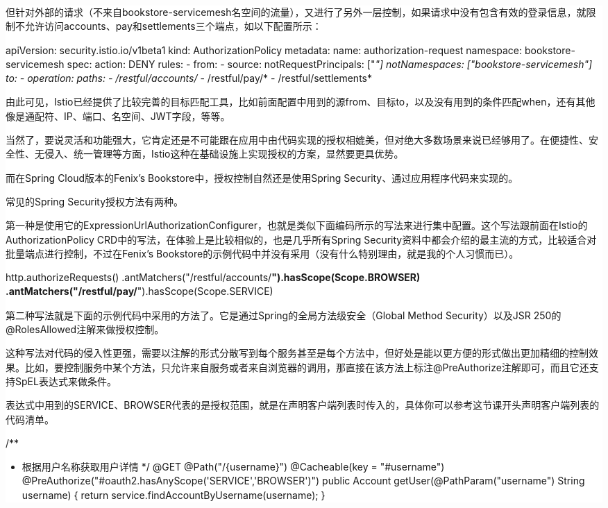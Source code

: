 
但针对外部的请求（不来自bookstore-servicemesh名空间的流量），又进行了另外一层控制，如果请求中没有包含有效的登录信息，就限制不允许访问accounts、pay和settlements三个端点，如以下配置所示：

apiVersion: security.istio.io/v1beta1
kind: AuthorizationPolicy
metadata:
  name: authorization-request
  namespace: bookstore-servicemesh
spec:
  action: DENY
  rules:
    - from:
        - source:
            notRequestPrincipals: ["*"]
            notNamespaces: ["bookstore-servicemesh"]
      to:
        - operation:
            paths:
              - /restful/accounts/*
              - /restful/pay/*
              - /restful/settlements*


由此可见，Istio已经提供了比较完善的目标匹配工具，比如前面配置中用到的源from、目标to，以及没有用到的条件匹配when，还有其他像是通配符、IP、端口、名空间、JWT字段，等等。

当然了，要说灵活和功能强大，它肯定还是不可能跟在应用中由代码实现的授权相媲美，但对绝大多数场景来说已经够用了。在便捷性、安全性、无侵入、统一管理等方面，Istio这种在基础设施上实现授权的方案，显然要更具优势。

而在Spring Cloud版本的Fenix’s Bookstore中，授权控制自然还是使用Spring Security、通过应用程序代码来实现的。

常见的Spring Security授权方法有两种。

第一种是使用它的ExpressionUrlAuthorizationConfigurer，也就是类似下面编码所示的写法来进行集中配置。这个写法跟前面在Istio的AuthorizationPolicy CRD中的写法，在体验上是比较相似的，也是几乎所有Spring Security资料中都会介绍的最主流的方式，比较适合对批量端点进行控制，不过在Fenix’s Bookstore的示例代码中并没有采用（没有什么特别理由，就是我的个人习惯而已）。

http.authorizeRequests()
	  .antMatchers("/restful/accounts/**").hasScope(Scope.BROWSER)
	  .antMatchers("/restful/pay/**").hasScope(Scope.SERVICE)


第二种写法就是下面的示例代码中采用的方法了。它是通过Spring的全局方法级安全（Global Method Security）以及JSR 250的@RolesAllowed注解来做授权控制。

这种写法对代码的侵入性更强，需要以注解的形式分散写到每个服务甚至是每个方法中，但好处是能以更方便的形式做出更加精细的控制效果。比如，要控制服务中某个方法，只允许来自服务或者来自浏览器的调用，那直接在该方法上标注@PreAuthorize注解即可，而且它还支持SpEL表达式来做条件。

表达式中用到的SERVICE、BROWSER代表的是授权范围，就是在声明客户端列表时传入的，具体你可以参考这节课开头声明客户端列表的代码清单。

/**
 * 根据用户名称获取用户详情
 */
@GET
@Path("/{username}")
@Cacheable(key = "#username")
@PreAuthorize("#oauth2.hasAnyScope('SERVICE','BROWSER')")
public Account getUser(@PathParam("username") String username) {
	  return service.findAccountByUsername(username);
}
